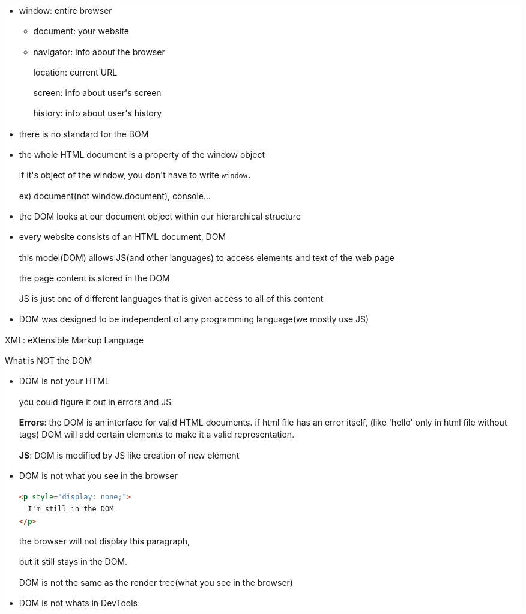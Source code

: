 - window: entire browser

  - document: your website

  - navigator: info about the browser

    location: current URL

    screen: info about user's screen

    history: info about user's history

- there is no standard for the BOM

- the whole HTML document is a property of the window object

  if it's object of the window, you don't have to write `window.`

  ex) document(not window.document), console...

- the DOM looks at our document object within our hierarchical structure

- every website consists of an HTML document, DOM

  this model(DOM) allows JS(and other languages) to access elements and text of the web page

  the page content is stored in the DOM

  JS is just one of different languages that is given access to all of this content

- DOM was designed to be independent of any programming language(we mostly use JS)



XML: eXtensible Markup Language



What is NOT the DOM

- DOM is not your HTML

  you could figure it out in errors and JS

  **Errors**: the DOM is an interface for valid HTML documents. if html file has an error itself, (like 'hello' only in html file without tags) DOM will add certain elements to make it a valid representation.

  **JS**: DOM is modified by JS like creation of new element

- DOM is not what you see in the browser

  ```html
  <p style="display: none;">
    I'm still in the DOM
  </p>
  ```

  the browser will not display this paragraph,

  but it still stays in the DOM.

  DOM is not the same as the render tree(what you see in the browser)

- DOM is not whats in DevTools
